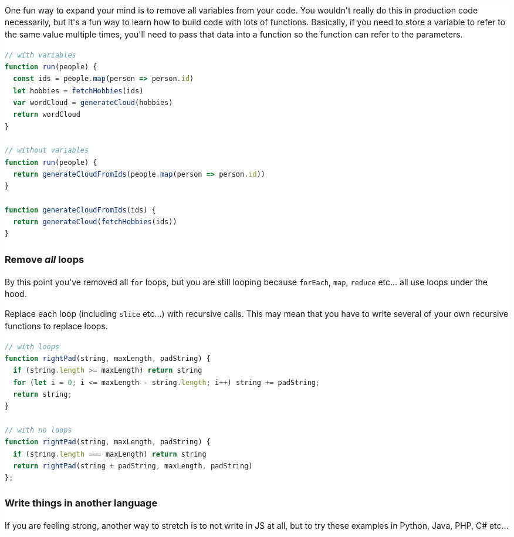 One fun way to expand your mind is to remove all variables from your code.  You wouldn't really do this in production code necessarily, but it's a fun way to learn how to build code with lots of functions.  Basically, if you need to store a variable to refer to the same value multiple times, you'll need to pass that data into a function so the function can
refer to the parameters.

```js
// with variables
function run(people) {
  const ids = people.map(person => person.id)
  let hobbies = fetchHobbies(ids)
  var wordCloud = generateCloud(hobbies)
  return wordCloud
}

// without variables
function run(people) {
  return generateCloudFromIds(people.map(person => person.id))
}

function generateCloudFromIds(ids) {
  return generateCloud(fetchHobbies(ids))
}
```

### Remove _all_ loops

By this point you've removed all `for` loops, but you are still looping because `forEach`, `map`, `reduce` etc... all use loops under the hood.

Replace each loop (including `slice` etc...) with recursive calls.  This may mean that you have to write several of your own recursive functions to replace loops.

```js
// with loops
function rightPad(string, maxLength, padString) {
  if (string.length >= maxLength) return string
  for (let i = 0; i <= maxLength - string.length; i++) string += padString;
  return string;
}

// with no loops
function rightPad(string, maxLength, padString) {
  if (string.length === maxLength) return string
  return rightPad(string + padString, maxLength, padString)
};

```

### Write things in another language

If you are feeling strong, another way to stretch is to not write in JS at all, but to try these examples in Python, Java, PHP, C# etc...
